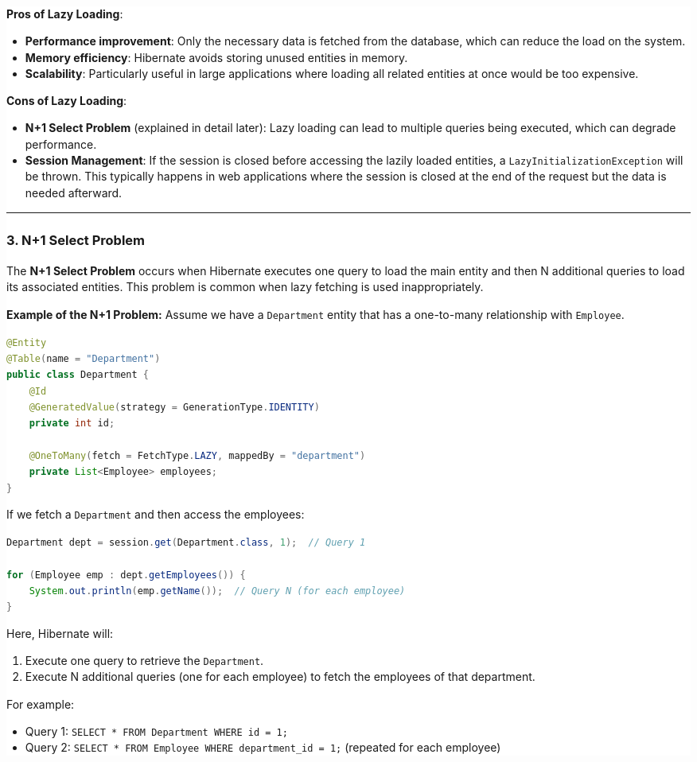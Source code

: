 **Pros of Lazy Loading**:
- **Performance improvement**: Only the necessary data is fetched from the database, which can reduce the load on the system.
- **Memory efficiency**: Hibernate avoids storing unused entities in memory.
- **Scalability**: Particularly useful in large applications where loading all related entities at once would be too expensive.

**Cons of Lazy Loading**:
- **N+1 Select Problem** (explained in detail later): Lazy loading can lead to multiple queries being executed, which can degrade performance.
- **Session Management**: If the session is closed before accessing the lazily loaded entities, a `LazyInitializationException` will be thrown. This typically happens in web applications where the session is closed at the end of the request but the data is needed afterward.

---

### **3. N+1 Select Problem**

The **N+1 Select Problem** occurs when Hibernate executes one query to load the main entity and then N additional queries to load its associated entities. This problem is common when lazy fetching is used inappropriately.

**Example of the N+1 Problem:**
Assume we have a `Department` entity that has a one-to-many relationship with `Employee`.

```java
@Entity
@Table(name = "Department")
public class Department {
    @Id
    @GeneratedValue(strategy = GenerationType.IDENTITY)
    private int id;

    @OneToMany(fetch = FetchType.LAZY, mappedBy = "department")
    private List<Employee> employees;
}
```

If we fetch a `Department` and then access the employees:

```java
Department dept = session.get(Department.class, 1);  // Query 1

for (Employee emp : dept.getEmployees()) {
    System.out.println(emp.getName());  // Query N (for each employee)
}
```

Here, Hibernate will:
1. Execute one query to retrieve the `Department`.
2. Execute N additional queries (one for each employee) to fetch the employees of that department.

For example:
- Query 1: `SELECT * FROM Department WHERE id = 1;`
- Query 2: `SELECT * FROM Employee WHERE department_id = 1;` (repeated for each employee)
